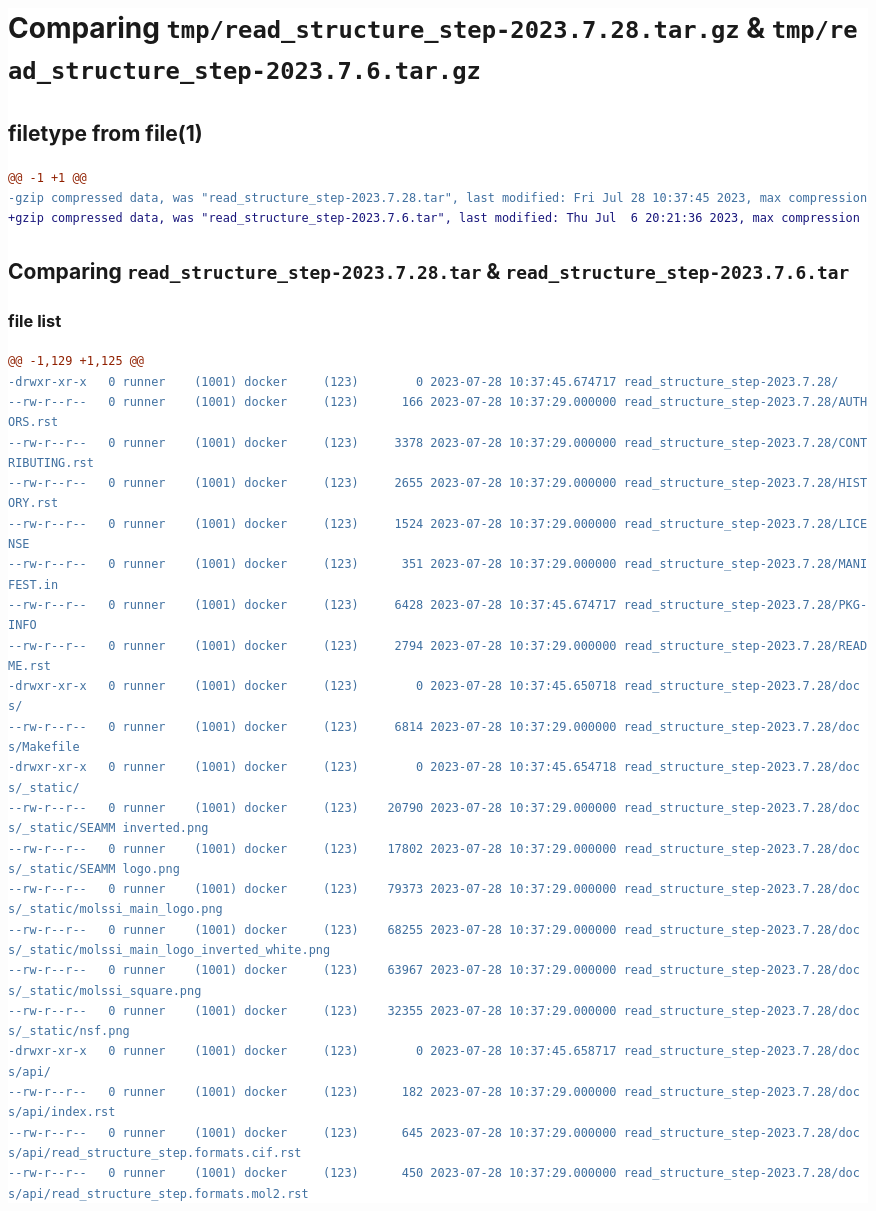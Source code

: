 # Comparing `tmp/read_structure_step-2023.7.28.tar.gz` & `tmp/read_structure_step-2023.7.6.tar.gz`

## filetype from file(1)

```diff
@@ -1 +1 @@
-gzip compressed data, was "read_structure_step-2023.7.28.tar", last modified: Fri Jul 28 10:37:45 2023, max compression
+gzip compressed data, was "read_structure_step-2023.7.6.tar", last modified: Thu Jul  6 20:21:36 2023, max compression
```

## Comparing `read_structure_step-2023.7.28.tar` & `read_structure_step-2023.7.6.tar`

### file list

```diff
@@ -1,129 +1,125 @@
-drwxr-xr-x   0 runner    (1001) docker     (123)        0 2023-07-28 10:37:45.674717 read_structure_step-2023.7.28/
--rw-r--r--   0 runner    (1001) docker     (123)      166 2023-07-28 10:37:29.000000 read_structure_step-2023.7.28/AUTHORS.rst
--rw-r--r--   0 runner    (1001) docker     (123)     3378 2023-07-28 10:37:29.000000 read_structure_step-2023.7.28/CONTRIBUTING.rst
--rw-r--r--   0 runner    (1001) docker     (123)     2655 2023-07-28 10:37:29.000000 read_structure_step-2023.7.28/HISTORY.rst
--rw-r--r--   0 runner    (1001) docker     (123)     1524 2023-07-28 10:37:29.000000 read_structure_step-2023.7.28/LICENSE
--rw-r--r--   0 runner    (1001) docker     (123)      351 2023-07-28 10:37:29.000000 read_structure_step-2023.7.28/MANIFEST.in
--rw-r--r--   0 runner    (1001) docker     (123)     6428 2023-07-28 10:37:45.674717 read_structure_step-2023.7.28/PKG-INFO
--rw-r--r--   0 runner    (1001) docker     (123)     2794 2023-07-28 10:37:29.000000 read_structure_step-2023.7.28/README.rst
-drwxr-xr-x   0 runner    (1001) docker     (123)        0 2023-07-28 10:37:45.650718 read_structure_step-2023.7.28/docs/
--rw-r--r--   0 runner    (1001) docker     (123)     6814 2023-07-28 10:37:29.000000 read_structure_step-2023.7.28/docs/Makefile
-drwxr-xr-x   0 runner    (1001) docker     (123)        0 2023-07-28 10:37:45.654718 read_structure_step-2023.7.28/docs/_static/
--rw-r--r--   0 runner    (1001) docker     (123)    20790 2023-07-28 10:37:29.000000 read_structure_step-2023.7.28/docs/_static/SEAMM inverted.png
--rw-r--r--   0 runner    (1001) docker     (123)    17802 2023-07-28 10:37:29.000000 read_structure_step-2023.7.28/docs/_static/SEAMM logo.png
--rw-r--r--   0 runner    (1001) docker     (123)    79373 2023-07-28 10:37:29.000000 read_structure_step-2023.7.28/docs/_static/molssi_main_logo.png
--rw-r--r--   0 runner    (1001) docker     (123)    68255 2023-07-28 10:37:29.000000 read_structure_step-2023.7.28/docs/_static/molssi_main_logo_inverted_white.png
--rw-r--r--   0 runner    (1001) docker     (123)    63967 2023-07-28 10:37:29.000000 read_structure_step-2023.7.28/docs/_static/molssi_square.png
--rw-r--r--   0 runner    (1001) docker     (123)    32355 2023-07-28 10:37:29.000000 read_structure_step-2023.7.28/docs/_static/nsf.png
-drwxr-xr-x   0 runner    (1001) docker     (123)        0 2023-07-28 10:37:45.658717 read_structure_step-2023.7.28/docs/api/
--rw-r--r--   0 runner    (1001) docker     (123)      182 2023-07-28 10:37:29.000000 read_structure_step-2023.7.28/docs/api/index.rst
--rw-r--r--   0 runner    (1001) docker     (123)      645 2023-07-28 10:37:29.000000 read_structure_step-2023.7.28/docs/api/read_structure_step.formats.cif.rst
--rw-r--r--   0 runner    (1001) docker     (123)      450 2023-07-28 10:37:29.000000 read_structure_step-2023.7.28/docs/api/read_structure_step.formats.mol2.rst
```